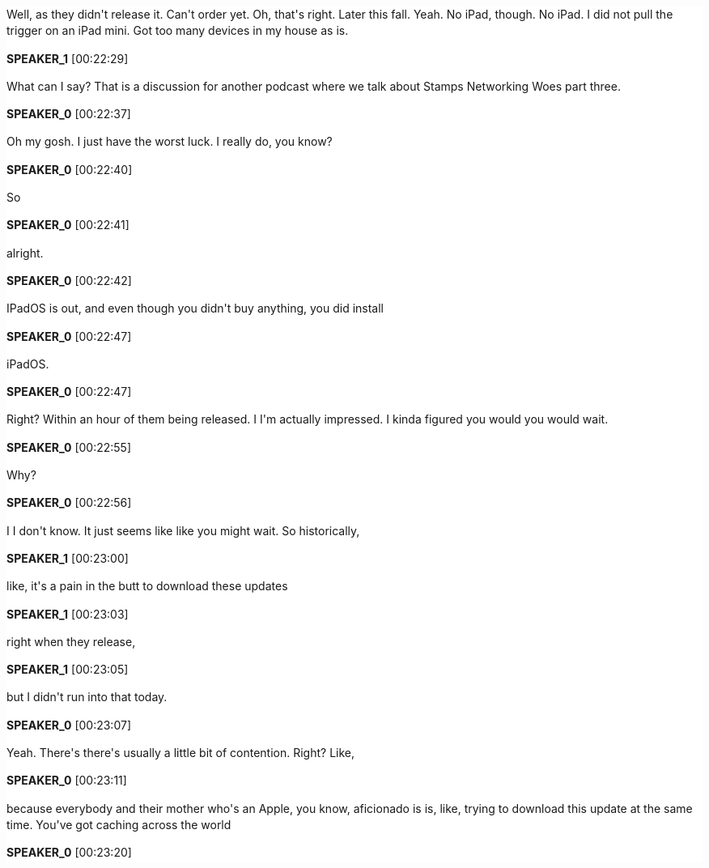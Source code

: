 Well, as they didn't release it. Can't order yet. Oh, that's right. Later this fall. Yeah. No iPad, though. No iPad. I did not pull the trigger on an iPad mini. Got too many devices in my house as is.

**SPEAKER_1** [00:22:29]

What can I say? That is a discussion for another podcast where we talk about Stamps Networking Woes part three.

**SPEAKER_0** [00:22:37]

Oh my gosh. I just have the worst luck. I really do, you know?

**SPEAKER_0** [00:22:40]

So

**SPEAKER_0** [00:22:41]

alright.

**SPEAKER_0** [00:22:42]

IPadOS is out, and even though you didn't buy anything, you did install

**SPEAKER_0** [00:22:47]

iPadOS.

**SPEAKER_0** [00:22:47]

Right? Within an hour of them being released. I I'm actually impressed. I kinda figured you would you would wait.

**SPEAKER_0** [00:22:55]

Why?

**SPEAKER_0** [00:22:56]

I I don't know. It just seems like like you might wait. So historically,

**SPEAKER_1** [00:23:00]

like, it's a pain in the butt to download these updates

**SPEAKER_1** [00:23:03]

right when they release,

**SPEAKER_1** [00:23:05]

but I didn't run into that today.

**SPEAKER_0** [00:23:07]

Yeah. There's there's usually a little bit of contention. Right? Like,

**SPEAKER_0** [00:23:11]

because everybody and their mother who's an Apple, you know, aficionado is is, like, trying to download this update at the same time. You've got caching across the world

**SPEAKER_0** [00:23:20]
